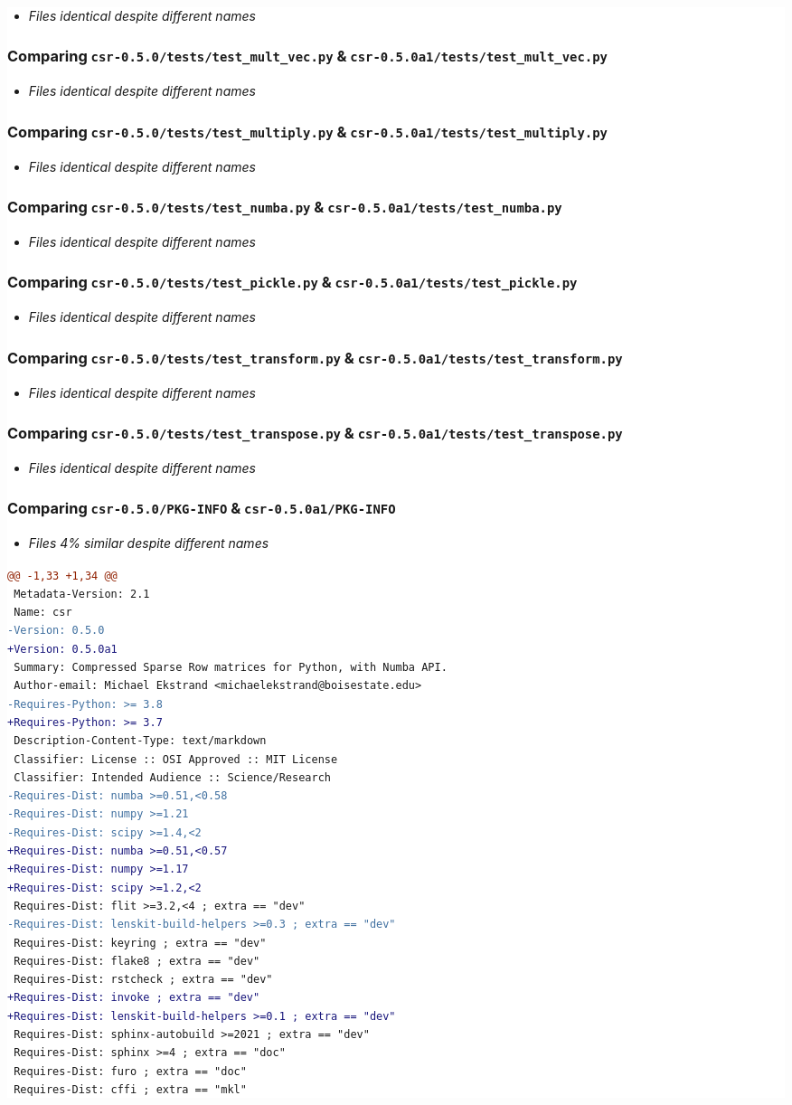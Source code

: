  * *Files identical despite different names*

### Comparing `csr-0.5.0/tests/test_mult_vec.py` & `csr-0.5.0a1/tests/test_mult_vec.py`

 * *Files identical despite different names*

### Comparing `csr-0.5.0/tests/test_multiply.py` & `csr-0.5.0a1/tests/test_multiply.py`

 * *Files identical despite different names*

### Comparing `csr-0.5.0/tests/test_numba.py` & `csr-0.5.0a1/tests/test_numba.py`

 * *Files identical despite different names*

### Comparing `csr-0.5.0/tests/test_pickle.py` & `csr-0.5.0a1/tests/test_pickle.py`

 * *Files identical despite different names*

### Comparing `csr-0.5.0/tests/test_transform.py` & `csr-0.5.0a1/tests/test_transform.py`

 * *Files identical despite different names*

### Comparing `csr-0.5.0/tests/test_transpose.py` & `csr-0.5.0a1/tests/test_transpose.py`

 * *Files identical despite different names*

### Comparing `csr-0.5.0/PKG-INFO` & `csr-0.5.0a1/PKG-INFO`

 * *Files 4% similar despite different names*

```diff
@@ -1,33 +1,34 @@
 Metadata-Version: 2.1
 Name: csr
-Version: 0.5.0
+Version: 0.5.0a1
 Summary: Compressed Sparse Row matrices for Python, with Numba API.
 Author-email: Michael Ekstrand <michaelekstrand@boisestate.edu>
-Requires-Python: >= 3.8
+Requires-Python: >= 3.7
 Description-Content-Type: text/markdown
 Classifier: License :: OSI Approved :: MIT License
 Classifier: Intended Audience :: Science/Research
-Requires-Dist: numba >=0.51,<0.58
-Requires-Dist: numpy >=1.21
-Requires-Dist: scipy >=1.4,<2
+Requires-Dist: numba >=0.51,<0.57
+Requires-Dist: numpy >=1.17
+Requires-Dist: scipy >=1.2,<2
 Requires-Dist: flit >=3.2,<4 ; extra == "dev"
-Requires-Dist: lenskit-build-helpers >=0.3 ; extra == "dev"
 Requires-Dist: keyring ; extra == "dev"
 Requires-Dist: flake8 ; extra == "dev"
 Requires-Dist: rstcheck ; extra == "dev"
+Requires-Dist: invoke ; extra == "dev"
+Requires-Dist: lenskit-build-helpers >=0.1 ; extra == "dev"
 Requires-Dist: sphinx-autobuild >=2021 ; extra == "dev"
 Requires-Dist: sphinx >=4 ; extra == "doc"
 Requires-Dist: furo ; extra == "doc"
 Requires-Dist: cffi ; extra == "mkl"
```